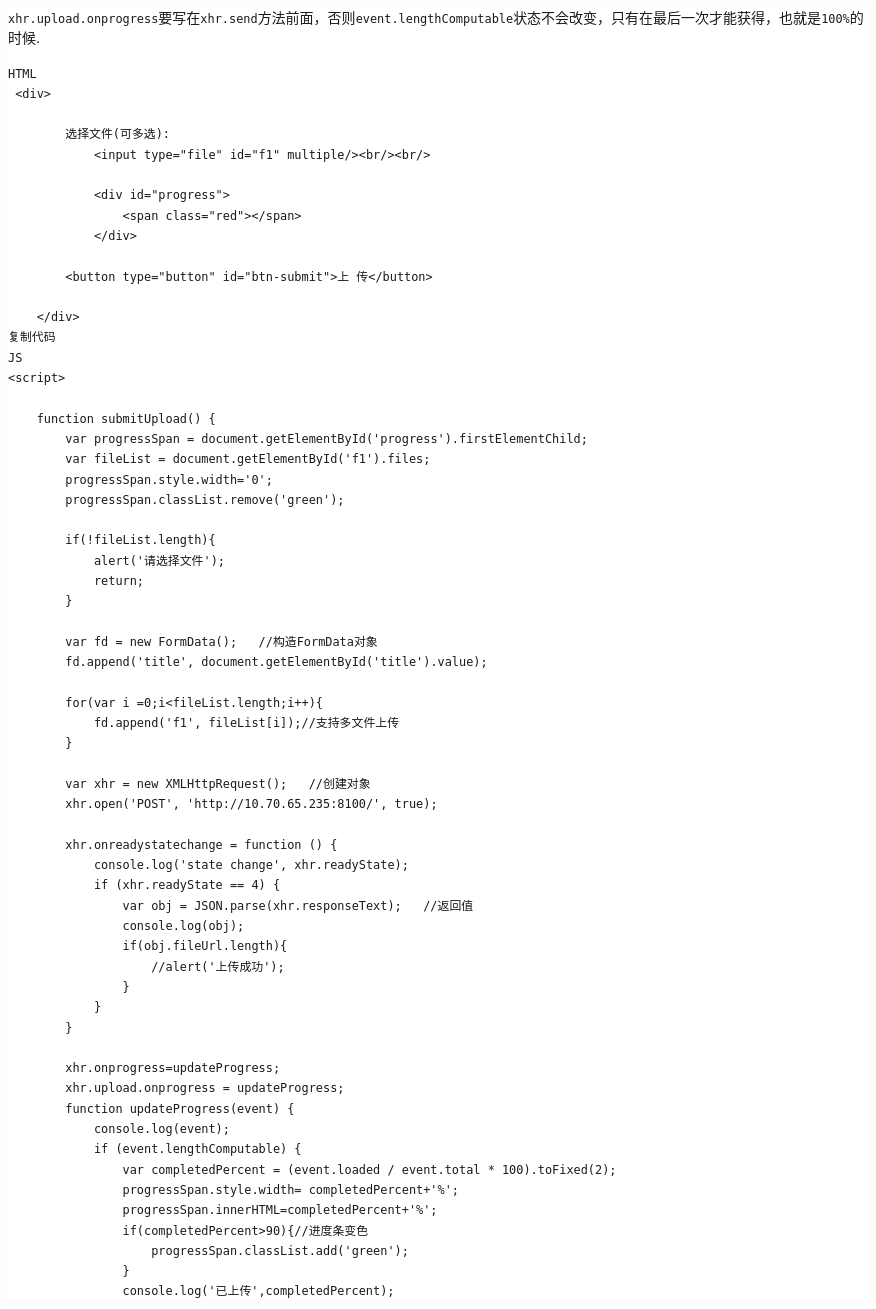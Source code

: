 `xhr.upload.onprogress`要写在`xhr.send`方法前面，否则`event.lengthComputable`状态不会改变，只有在最后一次才能获得，也就是`100%`的时候.

```
HTML
 <div>

        选择文件(可多选):
            <input type="file" id="f1" multiple/><br/><br/>

            <div id="progress">
                <span class="red"></span>
            </div>

        <button type="button" id="btn-submit">上 传</button>

    </div>
复制代码
JS
<script>

    function submitUpload() {
        var progressSpan = document.getElementById('progress').firstElementChild;
        var fileList = document.getElementById('f1').files;
        progressSpan.style.width='0';
        progressSpan.classList.remove('green');

        if(!fileList.length){
            alert('请选择文件');
            return;
        }

        var fd = new FormData();   //构造FormData对象
        fd.append('title', document.getElementById('title').value);

        for(var i =0;i<fileList.length;i++){
            fd.append('f1', fileList[i]);//支持多文件上传
        }

        var xhr = new XMLHttpRequest();   //创建对象
        xhr.open('POST', 'http://10.70.65.235:8100/', true);

        xhr.onreadystatechange = function () {
            console.log('state change', xhr.readyState);
            if (xhr.readyState == 4) {
                var obj = JSON.parse(xhr.responseText);   //返回值
                console.log(obj);
                if(obj.fileUrl.length){
                    //alert('上传成功');
                }
            }
        }

        xhr.onprogress=updateProgress;
        xhr.upload.onprogress = updateProgress;
        function updateProgress(event) {
            console.log(event);
            if (event.lengthComputable) {
                var completedPercent = (event.loaded / event.total * 100).toFixed(2);
                progressSpan.style.width= completedPercent+'%';
                progressSpan.innerHTML=completedPercent+'%';
                if(completedPercent>90){//进度条变色
                    progressSpan.classList.add('green');
                }
                console.log('已上传',completedPercent);
```